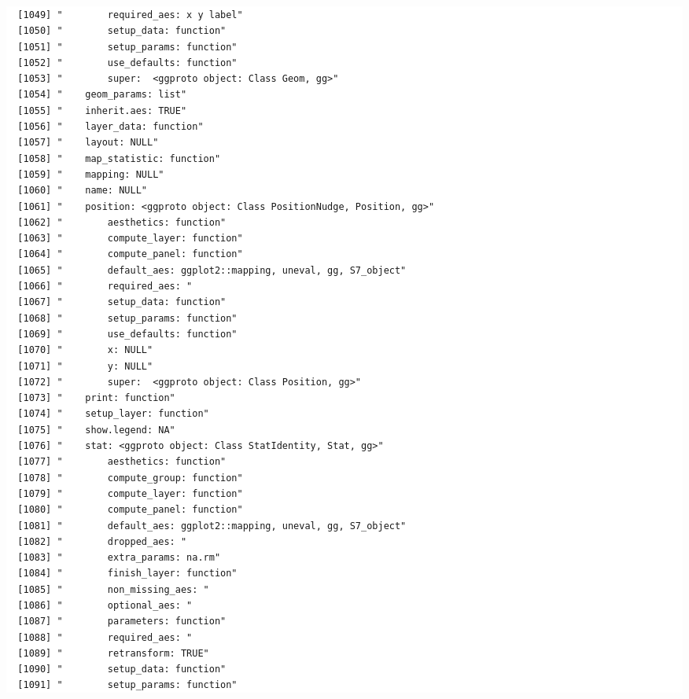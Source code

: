       [1049] "        required_aes: x y label"                                                                                            
      [1050] "        setup_data: function"                                                                                               
      [1051] "        setup_params: function"                                                                                             
      [1052] "        use_defaults: function"                                                                                             
      [1053] "        super:  <ggproto object: Class Geom, gg>"                                                                           
      [1054] "    geom_params: list"                                                                                                      
      [1055] "    inherit.aes: TRUE"                                                                                                      
      [1056] "    layer_data: function"                                                                                                   
      [1057] "    layout: NULL"                                                                                                           
      [1058] "    map_statistic: function"                                                                                                
      [1059] "    mapping: NULL"                                                                                                          
      [1060] "    name: NULL"                                                                                                             
      [1061] "    position: <ggproto object: Class PositionNudge, Position, gg>"                                                          
      [1062] "        aesthetics: function"                                                                                               
      [1063] "        compute_layer: function"                                                                                            
      [1064] "        compute_panel: function"                                                                                            
      [1065] "        default_aes: ggplot2::mapping, uneval, gg, S7_object"                                                               
      [1066] "        required_aes: "                                                                                                     
      [1067] "        setup_data: function"                                                                                               
      [1068] "        setup_params: function"                                                                                             
      [1069] "        use_defaults: function"                                                                                             
      [1070] "        x: NULL"                                                                                                            
      [1071] "        y: NULL"                                                                                                            
      [1072] "        super:  <ggproto object: Class Position, gg>"                                                                       
      [1073] "    print: function"                                                                                                        
      [1074] "    setup_layer: function"                                                                                                  
      [1075] "    show.legend: NA"                                                                                                        
      [1076] "    stat: <ggproto object: Class StatIdentity, Stat, gg>"                                                                   
      [1077] "        aesthetics: function"                                                                                               
      [1078] "        compute_group: function"                                                                                            
      [1079] "        compute_layer: function"                                                                                            
      [1080] "        compute_panel: function"                                                                                            
      [1081] "        default_aes: ggplot2::mapping, uneval, gg, S7_object"                                                               
      [1082] "        dropped_aes: "                                                                                                      
      [1083] "        extra_params: na.rm"                                                                                                
      [1084] "        finish_layer: function"                                                                                             
      [1085] "        non_missing_aes: "                                                                                                  
      [1086] "        optional_aes: "                                                                                                     
      [1087] "        parameters: function"                                                                                               
      [1088] "        required_aes: "                                                                                                     
      [1089] "        retransform: TRUE"                                                                                                  
      [1090] "        setup_data: function"                                                                                               
      [1091] "        setup_params: function"                                                                                             